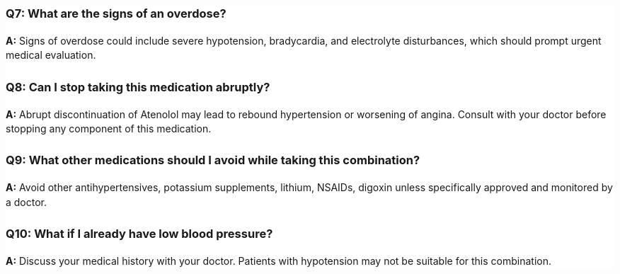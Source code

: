 ### **Q7: What are the signs of an overdose?**

**A:**  Signs of overdose could include severe hypotension, bradycardia, and electrolyte disturbances, which should prompt urgent medical evaluation.


### **Q8: Can I stop taking this medication abruptly?**

**A:** Abrupt discontinuation of Atenolol may lead to rebound hypertension or worsening of angina. Consult with your doctor before stopping any component of this medication.


### **Q9: What other medications should I avoid while taking this combination?**

**A:**  Avoid other antihypertensives, potassium supplements, lithium, NSAIDs, digoxin unless specifically approved and monitored by a doctor.


### **Q10:  What if I already have low blood pressure?**

**A:** Discuss your medical history with your doctor. Patients with hypotension may not be suitable for this combination.


